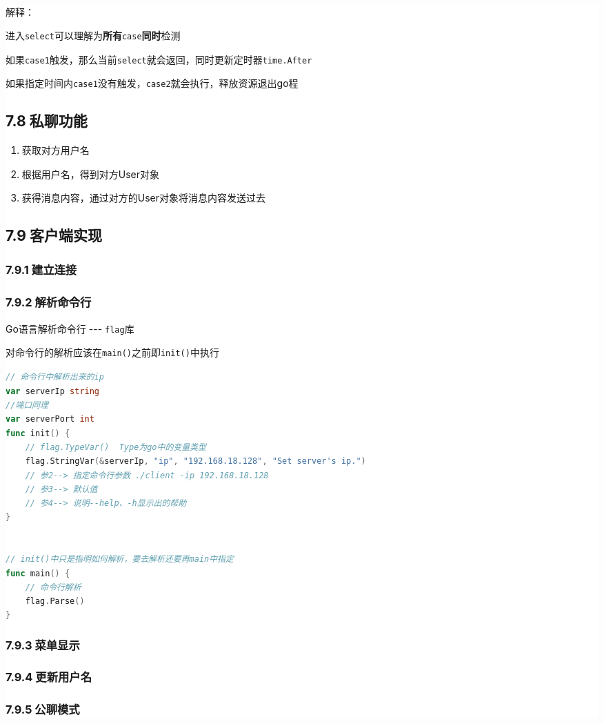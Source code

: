 解释：

进入`select`可以理解为**所有**`case`**同时**检测

如果`case1`触发，那么当前`select`就会返回，同时更新定时器`time.After`

如果指定时间内`case1`没有触发，`case2`就会执行，释放资源退出go程

## 7.8 私聊功能

1. 获取对方用户名

2. 根据用户名，得到对方User对象

3. 获得消息内容，通过对方的User对象将消息内容发送过去

## 7.9 客户端实现

### 7.9.1 建立连接

### 7.9.2 解析命令行

Go语言解析命令行 --- `flag`库

对命令行的解析应该在`main()`之前即`init()`中执行

```go
// 命令行中解析出来的ip
var serverIp string
//端口同理
var serverPort int
func init() {
    // flag.TypeVar()  Type为go中的变量类型
    flag.StringVar(&serverIp, "ip", "192.168.18.128", "Set server's ip.")
    // 参2--> 指定命令行参数 ./client -ip 192.168.18.128
    // 参3--> 默认值
    // 参4--> 说明--help、-h显示出的帮助
}


// init()中只是指明如何解析，要去解析还要再main中指定
func main() {
    // 命令行解析
    flag.Parse()
}
```

### 7.9.3 菜单显示

### 7.9.4 更新用户名

### 7.9.5 公聊模式
